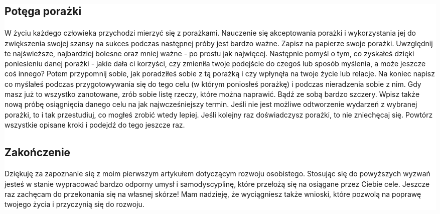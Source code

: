 ## Potęga porażki

W życiu każdego człowieka przychodzi mierzyć się z porażkami. Nauczenie się akceptowania porażki i wykorzystania jej do zwiększenia swojej szansy na sukces podczas następnej próby jest bardzo ważne. Zapisz na papierze swoje porażki. Uwzględnij te najświeższe, najbardziej bolesne oraz mniej ważne - po prostu jak najwięcej. Następnie pomyśl o tym, co zyskałeś dzięki poniesieniu danej porażki - jakie dała ci korzyści, czy zmieniła twoje podejście do czegoś lub sposób myślenia, a może jeszcze coś innego? Potem przypomnij sobie, jak poradziłeś sobie z tą porażką i czy wpłynęła na twoje życie lub relacje. Na koniec napisz co myślałeś podczas przygotowywania się do tego celu (w którym poniosłeś porażkę) i podczas nieradzenia sobie z nim. Gdy masz już to wszystko zanotowane, zrób sobie listę rzeczy, które można naprawić. Bądź ze sobą bardzo szczery. Wpisz także nową próbę osiągnięcia danego celu na jak najwcześniejszy termin. Jeśli nie jest możliwe odtworzenie wydarzeń z wybranej porażki, to i tak przestudiuj, co mogłeś zrobić wtedy lepiej. Jeśli kolejny raz doświadczysz porażki, to nie zniechęcaj się. Powtórz wszystkie opisane kroki i podejdź do tego jeszcze raz.

## Zakończenie

Dziękuję za zapoznanie się z moim pierwszym artykułem dotyczącym rozwoju osobistego. Stosując się do powyższych wyzwań jesteś w stanie wypracować bardzo odporny umysł i samodyscyplinę, które przełożą się na osiągane przez Ciebie cele. Jeszcze raz zachęcam do przekonania się na własnej skórze! Mam nadzieję, że wyciągniesz także wnioski, które pozwolą na poprawę twojego życia i przyczynią się do rozwoju.